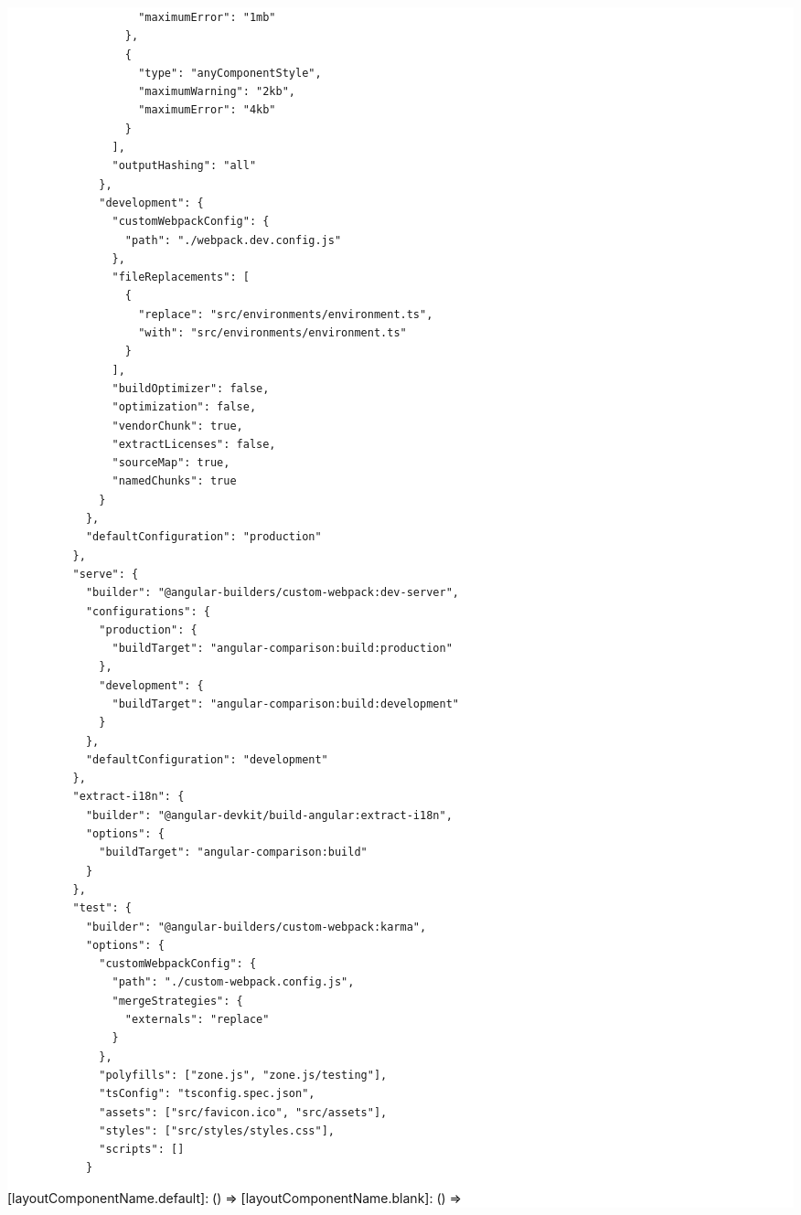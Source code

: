 ```
                    "maximumError": "1mb"
                  },
                  {
                    "type": "anyComponentStyle",
                    "maximumWarning": "2kb",
                    "maximumError": "4kb"
                  }
                ],
                "outputHashing": "all"
              },
              "development": {
                "customWebpackConfig": {
                  "path": "./webpack.dev.config.js"
                },
                "fileReplacements": [
                  {
                    "replace": "src/environments/environment.ts",
                    "with": "src/environments/environment.ts"
                  }
                ],
                "buildOptimizer": false,
                "optimization": false,
                "vendorChunk": true,
                "extractLicenses": false,
                "sourceMap": true,
                "namedChunks": true
              }
            },
            "defaultConfiguration": "production"
          },
          "serve": {
            "builder": "@angular-builders/custom-webpack:dev-server",
            "configurations": {
              "production": {
                "buildTarget": "angular-comparison:build:production"
              },
              "development": {
                "buildTarget": "angular-comparison:build:development"
              }
            },
            "defaultConfiguration": "development"
          },
          "extract-i18n": {
            "builder": "@angular-devkit/build-angular:extract-i18n",
            "options": {
              "buildTarget": "angular-comparison:build"
            }
          },
          "test": {
            "builder": "@angular-builders/custom-webpack:karma",
            "options": {
              "customWebpackConfig": {
                "path": "./custom-webpack.config.js",
                "mergeStrategies": {
                  "externals": "replace"
                }
              },
              "polyfills": ["zone.js", "zone.js/testing"],
              "tsConfig": "tsconfig.spec.json",
              "assets": ["src/favicon.ico", "src/assets"],
              "styles": ["src/styles/styles.css"],
              "scripts": []
            }
```

  [layoutComponentName.default]: () =>
  [layoutComponentName.blank]: () =>